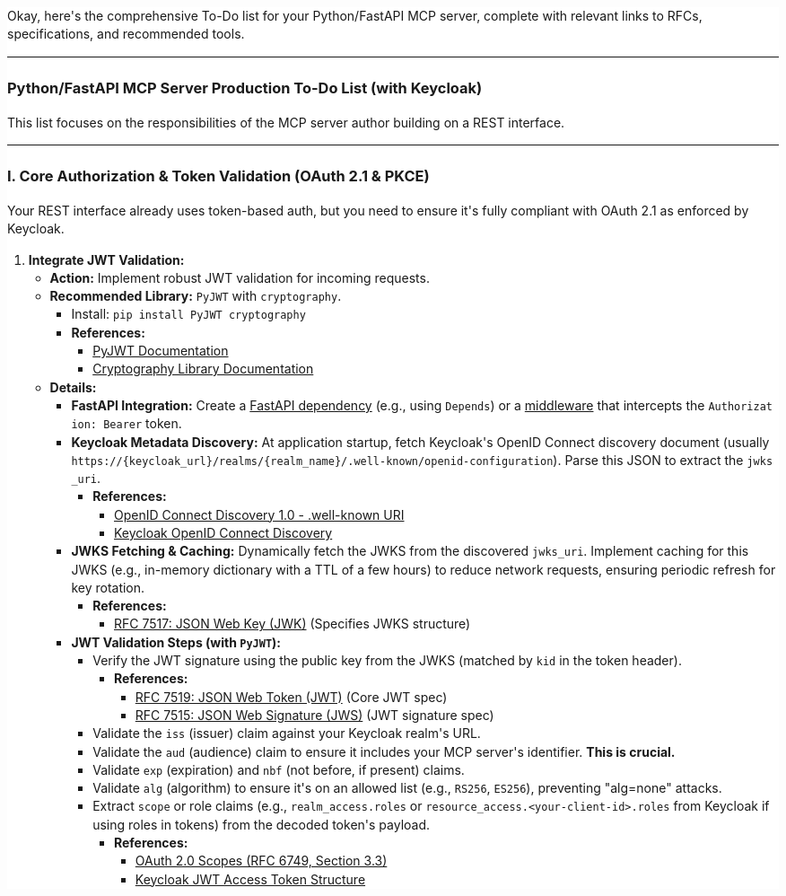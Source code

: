 Okay, here's the comprehensive To-Do list for your Python/FastAPI MCP server, complete with relevant links to RFCs, specifications, and recommended tools.

---

### Python/FastAPI MCP Server Production To-Do List (with Keycloak)

This list focuses on the responsibilities of the MCP server author building on a REST interface.

---

### I. Core Authorization & Token Validation (OAuth 2.1 & PKCE)

Your REST interface already uses token-based auth, but you need to ensure it's fully compliant with OAuth 2.1 as enforced by Keycloak.

1.  **Integrate JWT Validation:**
    *   **Action:** Implement robust JWT validation for incoming requests.
    *   **Recommended Library:** `PyJWT` with `cryptography`.
        *   Install: `pip install PyJWT cryptography`
        *   **References:**
            *   [PyJWT Documentation](https://pyjwt.readthedocs.io/en/stable/)
            *   [Cryptography Library Documentation](https://cryptography.io/en/latest/)
    *   **Details:**
        *   **FastAPI Integration:** Create a [FastAPI dependency](https://fastapi.tiangolo.com/tutorial/dependencies/) (e.g., using `Depends`) or a [middleware](https://fastapi.tiangolo.com/tutorial/middleware/) that intercepts the `Authorization: Bearer` token.
        *   **Keycloak Metadata Discovery:** At application startup, fetch Keycloak's OpenID Connect discovery document (usually `https://{keycloak_url}/realms/{realm_name}/.well-known/openid-configuration`). Parse this JSON to extract the `jwks_uri`.
            *   **References:**
                *   [OpenID Connect Discovery 1.0 - .well-known URI](https://openid.net/specs/openid-connect-discovery-1_0.html#ProviderConfiguration)
                *   [Keycloak OpenID Connect Discovery](https://www.keycloak.org/docs/latest/securing_apps/#_oidc_discovery_endpoint)
        *   **JWKS Fetching & Caching:** Dynamically fetch the JWKS from the discovered `jwks_uri`. Implement caching for this JWKS (e.g., in-memory dictionary with a TTL of a few hours) to reduce network requests, ensuring periodic refresh for key rotation.
            *   **References:**
                *   [RFC 7517: JSON Web Key (JWK)](https://datatracker.ietf.org/doc/html/rfc7517) (Specifies JWKS structure)
        *   **JWT Validation Steps (with `PyJWT`):**
            *   Verify the JWT signature using the public key from the JWKS (matched by `kid` in the token header).
                *   **References:**
                    *   [RFC 7519: JSON Web Token (JWT)](https://datatracker.ietf.org/doc/html/rfc7519) (Core JWT spec)
                    *   [RFC 7515: JSON Web Signature (JWS)](https://datatracker.ietf.org/doc/html/rfc7515) (JWT signature spec)
            *   Validate the `iss` (issuer) claim against your Keycloak realm's URL.
            *   Validate the `aud` (audience) claim to ensure it includes your MCP server's identifier. **This is crucial.**
            *   Validate `exp` (expiration) and `nbf` (not before, if present) claims.
            *   Validate `alg` (algorithm) to ensure it's on an allowed list (e.g., `RS256`, `ES256`), preventing "alg=none" attacks.
            *   Extract `scope` or role claims (e.g., `realm_access.roles` or `resource_access.<your-client-id>.roles` from Keycloak if using roles in tokens) from the decoded token's payload.
                *   **References:**
                    *   [OAuth 2.0 Scopes (RFC 6749, Section 3.3)](https://datatracker.ietf.org/doc/html/rfc6749#section-3.3)
                    *   [Keycloak JWT Access Token Structure](https://www.keycloak.org/docs/latest/securing_apps/#_access_token)